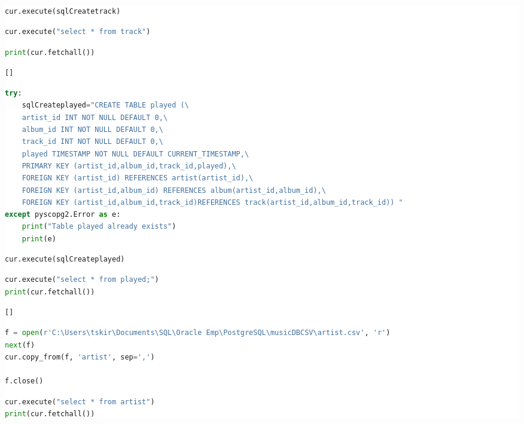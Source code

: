 
```python
cur.execute(sqlCreatetrack)
```


```python
cur.execute("select * from track")
```


```python
print(cur.fetchall())
```

    []
    


```python
try:
    sqlCreateplayed="CREATE TABLE played (\
    artist_id INT NOT NULL DEFAULT 0,\
    album_id INT NOT NULL DEFAULT 0,\
    track_id INT NOT NULL DEFAULT 0,\
    played TIMESTAMP NOT NULL DEFAULT CURRENT_TIMESTAMP,\
    PRIMARY KEY (artist_id,album_id,track_id,played),\
    FOREIGN KEY (artist_id) REFERENCES artist(artist_id),\
    FOREIGN KEY (artist_id,album_id) REFERENCES album(artist_id,album_id),\
    FOREIGN KEY (artist_id,album_id,track_id)REFERENCES track(artist_id,album_id,track_id)) "
except pyscopg2.Error as e:
    print("Table played already exists")
    print(e)
```


```python
cur.execute(sqlCreateplayed)
```


```python
cur.execute("select * from played;")
print(cur.fetchall())
```

    []
    


```python
f = open(r'C:\Users\tskir\Documents\SQL\Oracle Emp\PostgreSQL\musicDBCSV\artist.csv', 'r')
next(f)
cur.copy_from(f, 'artist', sep=',')

f.close()
```


```python
cur.execute("select * from artist")
print(cur.fetchall())
```
